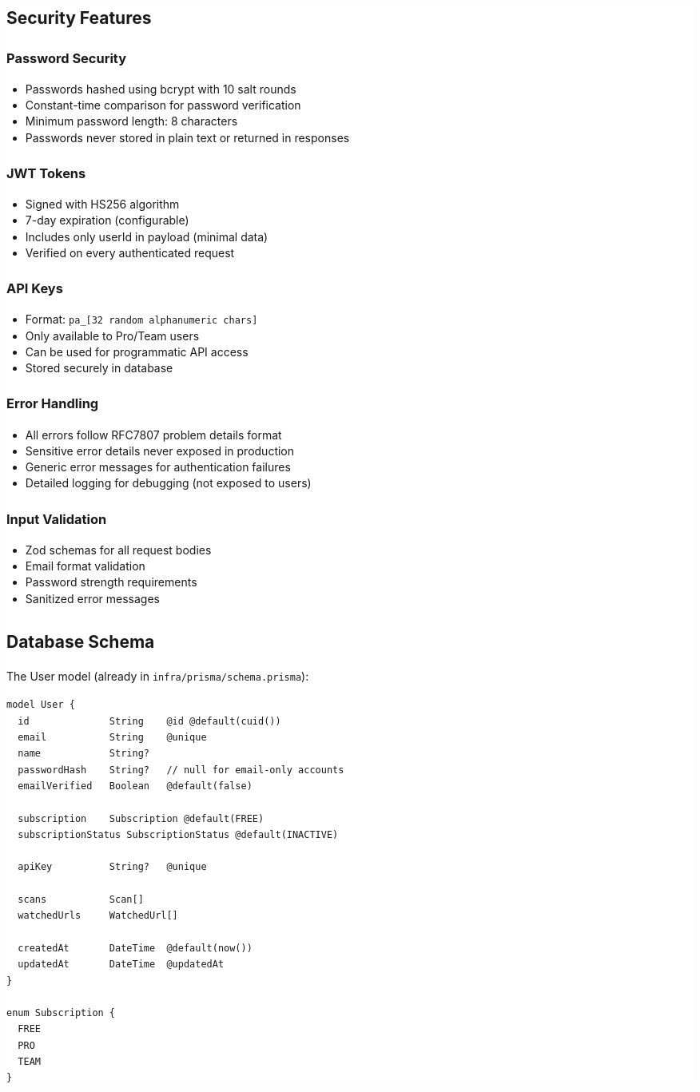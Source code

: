 ## Security Features

### Password Security
- Passwords hashed using bcrypt with 10 salt rounds
- Constant-time comparison for password verification
- Minimum password length: 8 characters
- Passwords never stored in plain text or returned in responses

### JWT Tokens
- Signed with HS256 algorithm
- 7-day expiration (configurable)
- Includes only userId in payload (minimal data)
- Verified on every authenticated request

### API Keys
- Format: `pa_[32 random alphanumeric chars]`
- Only available to Pro/Team users
- Can be used for programmatic API access
- Stored securely in database

### Error Handling
- All errors follow RFC7807 problem details format
- Sensitive error details never exposed in production
- Generic error messages for authentication failures
- Detailed logging for debugging (not exposed to users)

### Input Validation
- Zod schemas for all request bodies
- Email format validation
- Password strength requirements
- Sanitized error messages

## Database Schema

The User model (already in `infra/prisma/schema.prisma`):

```prisma
model User {
  id              String    @id @default(cuid())
  email           String    @unique
  name            String?
  passwordHash    String?   // null for email-only accounts
  emailVerified   Boolean   @default(false)

  subscription    Subscription @default(FREE)
  subscriptionStatus SubscriptionStatus @default(INACTIVE)

  apiKey          String?   @unique

  scans           Scan[]
  watchedUrls     WatchedUrl[]

  createdAt       DateTime  @default(now())
  updatedAt       DateTime  @updatedAt
}

enum Subscription {
  FREE
  PRO
  TEAM
}

```